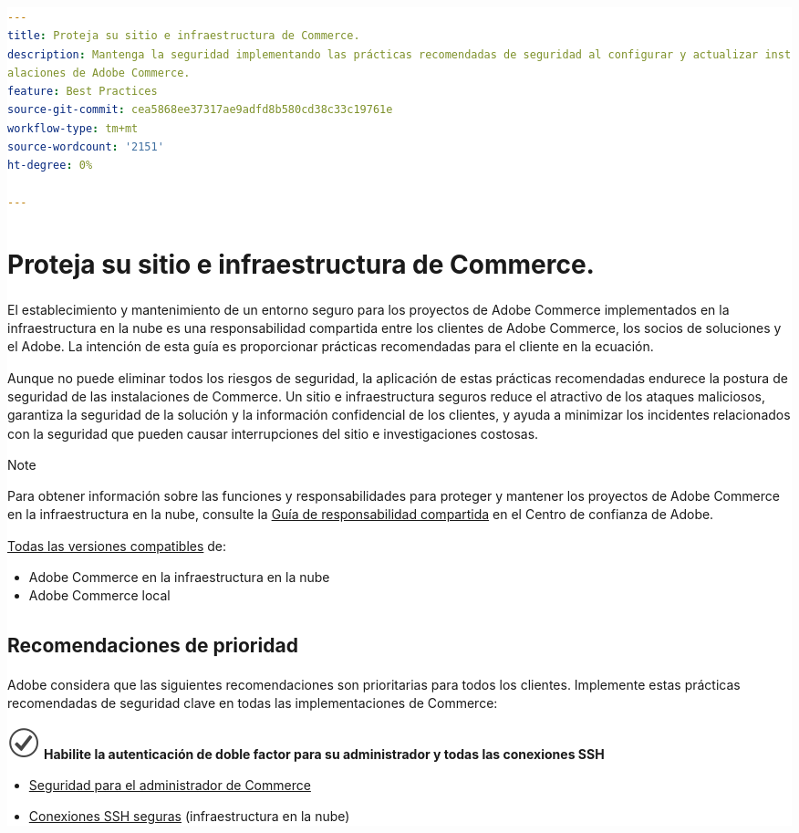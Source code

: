 ```yaml
---
title: Proteja su sitio e infraestructura de Commerce.
description: Mantenga la seguridad implementando las prácticas recomendadas de seguridad al configurar y actualizar instalaciones de Adobe Commerce.
feature: Best Practices
source-git-commit: cea5868ee37317ae9adfd8b580cd38c33c19761e
workflow-type: tm+mt
source-wordcount: '2151'
ht-degree: 0%

---
```



# Proteja su sitio e infraestructura de Commerce.

El establecimiento y mantenimiento de un entorno seguro para los proyectos de Adobe Commerce implementados en la infraestructura en la nube es una responsabilidad compartida entre los clientes de Adobe Commerce, los socios de soluciones y el Adobe. La intención de esta guía es proporcionar prácticas recomendadas para el cliente en la ecuación.

Aunque no puede eliminar todos los riesgos de seguridad, la aplicación de estas prácticas recomendadas endurece la postura de seguridad de las instalaciones de Commerce. Un sitio e infraestructura seguros reduce el atractivo de los ataques maliciosos, garantiza la seguridad de la solución y la información confidencial de los clientes, y ayuda a minimizar los incidentes relacionados con la seguridad que pueden causar interrupciones del sitio e investigaciones costosas.

>[!NOTE]
>
>Para obtener información sobre las funciones y responsabilidades para proteger y mantener los proyectos de Adobe Commerce en la infraestructura en la nube, consulte la [Guía de responsabilidad compartida](https://www.adobe.com/content/dam/cc/en/trust-center/ungated/whitepapers/experience-cloud/adobe-commerce-shared-responsibilities-guide.pdf) en el Centro de confianza de Adobe.

[Todas las versiones compatibles](../../../release/versions.md) de:

- Adobe Commerce en la infraestructura en la nube
- Adobe Commerce local

## Recomendaciones de prioridad

Adobe considera que las siguientes recomendaciones son prioritarias para todos los clientes. Implemente estas prácticas recomendadas de seguridad clave en todas las implementaciones de Commerce:

![Lista de comprobación](/help/assets/icons/Smock_CheckmarkCircleOutline_18_N.svg) **Habilite la autenticación de doble factor para su administrador y todas las conexiones SSH**

- [Seguridad para el administrador de Commerce](https://experienceleague.adobe.com/docs/commerce-admin/systems/security/2fa/security-two-factor-authentication.html)

- [Conexiones SSH seguras](https://experienceleague.adobe.com/docs/commerce-cloud-service/user-guide/project/multi-factor-authentication.html) (infraestructura en la nube)
